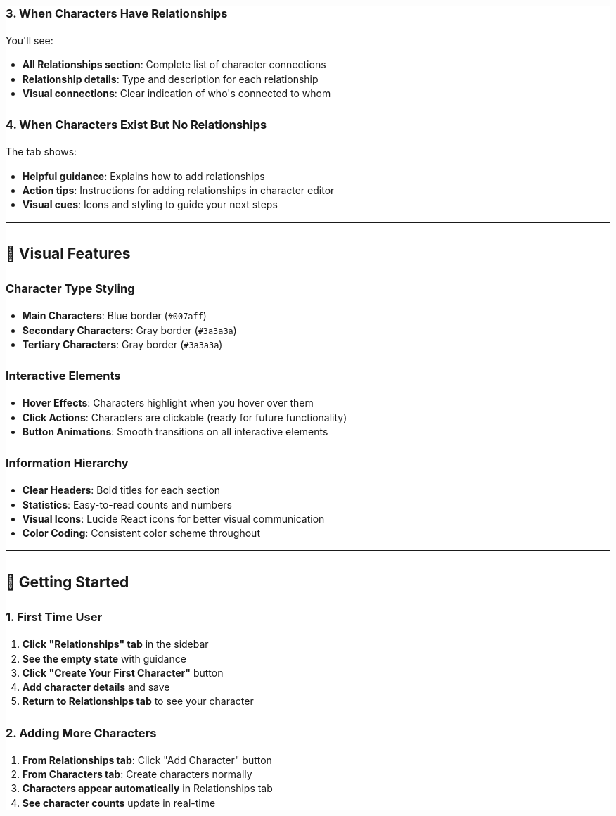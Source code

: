 ### **3. When Characters Have Relationships**
You'll see:
- **All Relationships section**: Complete list of character connections
- **Relationship details**: Type and description for each relationship
- **Visual connections**: Clear indication of who's connected to whom

### **4. When Characters Exist But No Relationships**
The tab shows:
- **Helpful guidance**: Explains how to add relationships
- **Action tips**: Instructions for adding relationships in character editor
- **Visual cues**: Icons and styling to guide your next steps

---

## 🎨 **Visual Features**

### **Character Type Styling**
- **Main Characters**: Blue border (`#007aff`)
- **Secondary Characters**: Gray border (`#3a3a3a`)
- **Tertiary Characters**: Gray border (`#3a3a3a`)

### **Interactive Elements**
- **Hover Effects**: Characters highlight when you hover over them
- **Click Actions**: Characters are clickable (ready for future functionality)
- **Button Animations**: Smooth transitions on all interactive elements

### **Information Hierarchy**
- **Clear Headers**: Bold titles for each section
- **Statistics**: Easy-to-read counts and numbers
- **Visual Icons**: Lucide React icons for better visual communication
- **Color Coding**: Consistent color scheme throughout

---

## 🚀 **Getting Started**

### **1. First Time User**
1. **Click "Relationships" tab** in the sidebar
2. **See the empty state** with guidance
3. **Click "Create Your First Character"** button
4. **Add character details** and save
5. **Return to Relationships tab** to see your character

### **2. Adding More Characters**
1. **From Relationships tab**: Click "Add Character" button
2. **From Characters tab**: Create characters normally
3. **Characters appear automatically** in Relationships tab
4. **See character counts** update in real-time
